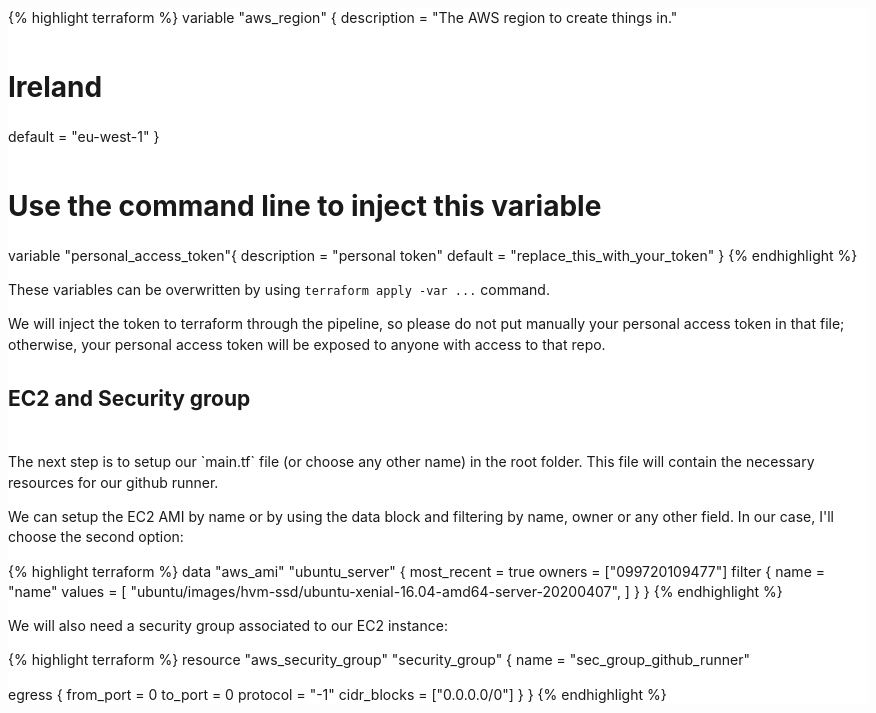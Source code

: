{% highlight terraform %}
variable "aws_region" {
  description = "The AWS region to create things in."
  # Ireland
  default     = "eu-west-1"
}
# Use the command line to inject this variable
variable "personal_access_token"{
  description = "personal token"
  default = "replace_this_with_your_token"
}
{% endhighlight %}

These variables can be overwritten by using `terraform apply -var ...` command.

We will inject the token to terraform through the pipeline, so please do not put manually your personal access token in that file; otherwise, your personal access token will be exposed to anyone with access to that repo.

## EC2 and Security group
<br>
The next step is to setup our `main.tf` file (or choose any other name) in the root folder. This file will contain the necessary resources for our github runner.

We can setup the EC2 AMI by name or by using the data block and filtering by name, owner or any other field. In our case, I'll choose the second option:

{% highlight terraform %}
data "aws_ami" "ubuntu_server" {
  most_recent = true
  owners = ["099720109477"]
  filter {
    name = "name"
    values = [
      "ubuntu/images/hvm-ssd/ubuntu-xenial-16.04-amd64-server-20200407",
    ]
  }
}
{% endhighlight %}

We will also need a security group associated to our EC2 instance:

{% highlight terraform %}
resource "aws_security_group" "security_group" {
  name = "sec_group_github_runner"

  egress {
    from_port   = 0
    to_port     = 0
    protocol    = "-1"
    cidr_blocks = ["0.0.0.0/0"]
  }
}
{% endhighlight %}
